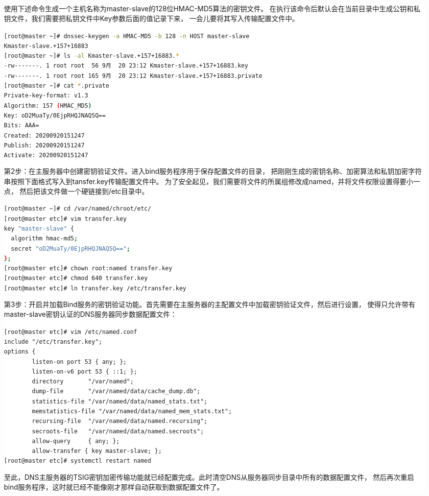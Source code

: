 使用下述命令生成一个主机名称为master-slave的128位HMAC-MD5算法的密钥文件。 在执行该命令后默认会在当前目录中生成公钥和私钥文件，我们需要把私钥文件中Key参数后面的值记录下来， 一会儿要将其写入传输配置文件中。

```bash
[root@master ~]# dnssec-keygen -a HMAC-MD5 -b 128 -n HOST master-slave
Kmaster-slave.+157+16883
[root@master ~]# ls -al Kmaster-slave.+157+16883.*
-rw-------. 1 root root  56 9月  20 23:12 Kmaster-slave.+157+16883.key
-rw-------. 1 root root 165 9月  20 23:12 Kmaster-slave.+157+16883.private
[root@master ~]# cat *.private
Private-key-format: v1.3
Algorithm: 157 (HMAC_MD5)
Key: oD2MuaTy/0EjpRHQJNAQ5Q==
Bits: AAA=
Created: 20200920151247
Publish: 20200920151247
Activate: 20200920151247
```

第2步：在主服务器中创建密钥验证文件。进入bind服务程序用于保存配置文件的目录， 把刚刚生成的密钥名称、加密算法和私钥加密字符串按照下面格式写入到tansfer.key传输配置文件中。
为了安全起见，我们需要将文件的所属组修改成named，并将文件权限设置得要小一点， 然后把该文件做一个硬链接到/etc目录中。

```bash
[root@master ~]# cd /var/named/chroot/etc/
[root@master etc]# vim transfer.key
key "master-slave" {
  algorithm hmac-md5;
  secret "oD2MuaTy/0EjpRHQJNAQ5Q==";
};
[root@master etc]# chown root:named transfer.key
[root@master etc]# chmod 640 transfer.key
[root@master etc]# ln transfer.key /etc/transfer.key
```

第3步：开启并加载Bind服务的密钥验证功能。首先需要在主服务器的主配置文件中加载密钥验证文件，然后进行设置， 使得只允许带有master-slave密钥认证的DNS服务器同步数据配置文件：

```
[root@master etc]# vim /etc/named.conf
include "/etc/transfer.key";
options {
        listen-on port 53 { any; };
        listen-on-v6 port 53 { ::1; };
        directory       "/var/named";
        dump-file       "/var/named/data/cache_dump.db";
        statistics-file "/var/named/data/named_stats.txt";
        memstatistics-file "/var/named/data/named_mem_stats.txt";
        recursing-file  "/var/named/data/named.recursing";
        secroots-file   "/var/named/data/named.secroots";
        allow-query     { any; };
        allow-transfer { key master-slave; };
[root@master etc]# systemctl restart named
```

至此，DNS主服务器的TSIG密钥加密传输功能就已经配置完成。此时清空DNS从服务器同步目录中所有的数据配置文件， 然后再次重启bind服务程序，这时就已经不能像刚才那样自动获取到数据配置文件了。
